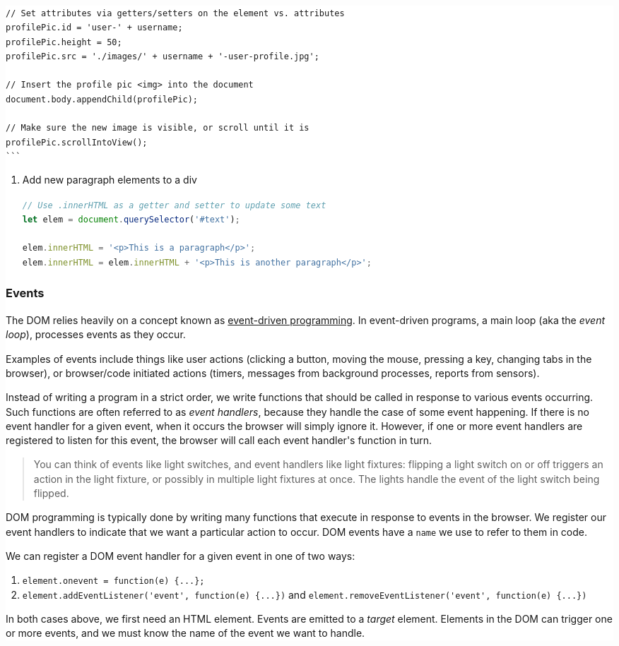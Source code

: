     // Set attributes via getters/setters on the element vs. attributes
    profilePic.id = 'user-' + username;
    profilePic.height = 50;
    profilePic.src = './images/' + username + '-user-profile.jpg';

    // Insert the profile pic <img> into the document
    document.body.appendChild(profilePic);

    // Make sure the new image is visible, or scroll until it is
    profilePic.scrollIntoView();
    ```
1. Add new paragraph elements to a div
    ```js
    // Use .innerHTML as a getter and setter to update some text
    let elem = document.querySelector('#text');

    elem.innerHTML = '<p>This is a paragraph</p>';
    elem.innerHTML = elem.innerHTML + '<p>This is another paragraph</p>';
    ```

### Events

The DOM relies heavily on a concept known as [event-driven programming](https://en.wikipedia.org/wiki/Event-driven_programming).
In event-driven programs,
a main loop (aka the *event loop*), processes events as they occur.

Examples of events include things like user actions (clicking a button, moving the mouse,
pressing a key, changing tabs in the browser), or browser/code initiated actions (timers,
messages from background processes, reports from sensors).

Instead of writing a program in a strict order, we write functions that should be called
in response to various events occurring.  Such functions are often referred to as
*event handlers*, because they handle the case of some event happening.  If there is no
event handler for a given event, when it occurs the browser will simply ignore it.  However,
if one or more event handlers are registered to listen for this event, the browser will
call each event handler's function in turn.

> You can think of events like light switches, and event handlers like light fixtures: flipping a light switch on or off triggers an action in the light fixture, or possibly in multiple light fixtures at once.  The lights handle the event of the light switch being flipped.

DOM programming is typically done by writing many functions that execute in response
to events in the browser.  We register our event handlers to indicate that we want a particular
action to occur.  DOM events have a `name` we use to refer to them in code.

We can register a DOM event handler for a given event in one of two ways: 

1. `element.onevent = function(e) {...};`
1. `element.addEventListener('event', function(e) {...})` and `element.removeEventListener('event', function(e) {...})`

In both cases above, we first need an HTML element.  Events are emitted to a *target* element.
Elements in the DOM can trigger one or more events, and we must know the name of the event we want
to handle.
